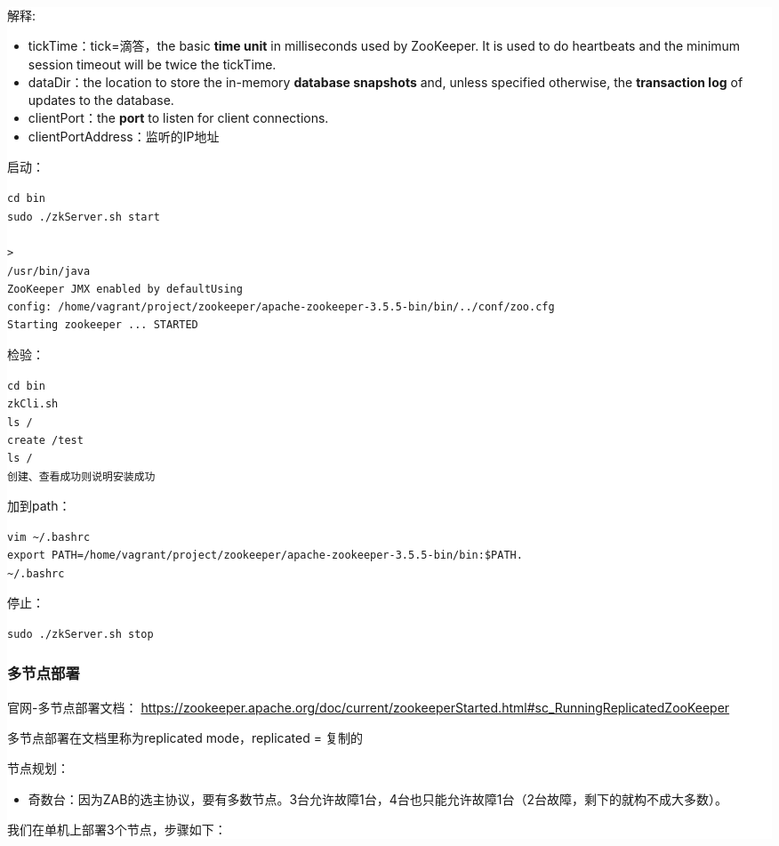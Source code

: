 解释:

- tickTime：tick=滴答，the basic **time unit** in milliseconds used by ZooKeeper. It is used to do heartbeats and the minimum session timeout will be twice the tickTime.
- dataDir：the location to store the in-memory **database snapshots** and, unless specified otherwise, the **transaction log** of updates to the database.
- clientPort：the **port** to listen for client connections.
- clientPortAddress：监听的IP地址

启动：

```
cd bin
sudo ./zkServer.sh start

>
/usr/bin/java
ZooKeeper JMX enabled by defaultUsing 
config: /home/vagrant/project/zookeeper/apache-zookeeper-3.5.5-bin/bin/../conf/zoo.cfg
Starting zookeeper ... STARTED
```

检验：

```
cd bin
zkCli.sh
ls /
create /test
ls /
创建、查看成功则说明安装成功
```

加到path：

```
vim ~/.bashrc
export PATH=/home/vagrant/project/zookeeper/apache-zookeeper-3.5.5-bin/bin:$PATH. 
~/.bashrc
```

停止：

```
sudo ./zkServer.sh stop
```

### 多节点部署

官网-多节点部署文档： https://zookeeper.apache.org/doc/current/zookeeperStarted.html#sc_RunningReplicatedZooKeeper

多节点部署在文档里称为replicated mode，replicated = 复制的

节点规划：

- 奇数台：因为ZAB的选主协议，要有多数节点。3台允许故障1台，4台也只能允许故障1台（2台故障，剩下的就构不成大多数）。

我们在单机上部署3个节点，步骤如下：
